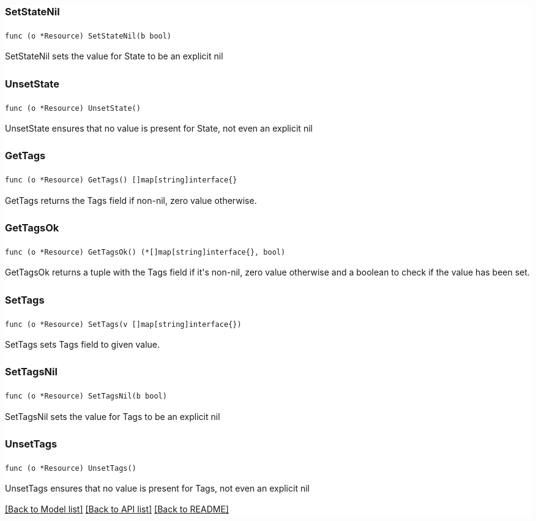 
### SetStateNil

`func (o *Resource) SetStateNil(b bool)`

 SetStateNil sets the value for State to be an explicit nil

### UnsetState
`func (o *Resource) UnsetState()`

UnsetState ensures that no value is present for State, not even an explicit nil
### GetTags

`func (o *Resource) GetTags() []map[string]interface{}`

GetTags returns the Tags field if non-nil, zero value otherwise.

### GetTagsOk

`func (o *Resource) GetTagsOk() (*[]map[string]interface{}, bool)`

GetTagsOk returns a tuple with the Tags field if it's non-nil, zero value otherwise
and a boolean to check if the value has been set.

### SetTags

`func (o *Resource) SetTags(v []map[string]interface{})`

SetTags sets Tags field to given value.


### SetTagsNil

`func (o *Resource) SetTagsNil(b bool)`

 SetTagsNil sets the value for Tags to be an explicit nil

### UnsetTags
`func (o *Resource) UnsetTags()`

UnsetTags ensures that no value is present for Tags, not even an explicit nil

[[Back to Model list]](../README.md#documentation-for-models) [[Back to API list]](../README.md#documentation-for-api-endpoints) [[Back to README]](../README.md)


